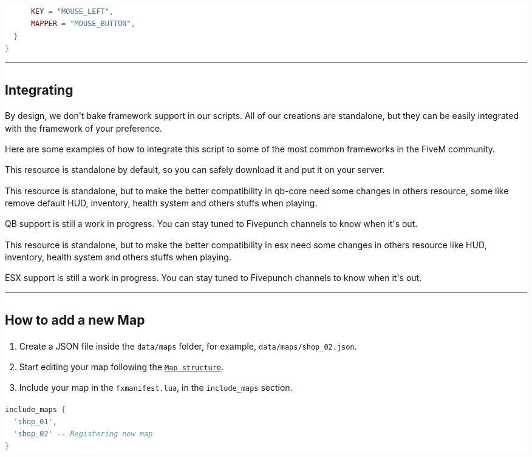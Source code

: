 ```lua
      KEY = "MOUSE_LEFT",
      MAPPER = "MOUSE_BUTTON",
  }
}
```

---

## Integrating

By design, we don't bake framework support in our scripts. All of our creations are standalone, but they can be easily integrated with the framework of your preference.

Here are some examples of how to integrate this script to some of the most common frameworks in the FiveM community.

<Tabs>

<TabItem value="standalone" label="Standalone">

This resource is standalone by default, so you can safely download it and put it on your server.

</TabItem>

<TabItem value="qb" label="QB">

This resource is standalone, but to make the better compatibility in qb-core need some changes in others resource, some like remove default HUD, inventory, health system and others stuffs when playing.

QB support is still a work in progress. You can stay tuned to Fivepunch channels to know when it's out.

</TabItem>

<TabItem value="esx" label="ESX">

This resource is standalone, but to make the better compatibility in esx need some changes in others resource like HUD, inventory, health system and others stuffs when playing.

ESX support is still a work in progress. You can stay tuned to Fivepunch channels to know when it's out.

</TabItem>

</Tabs>

---

## How to add a new Map

1. Create a JSON file inside the `data/maps` folder, for example, `data/maps/shop_02.json`.

2. Start editing your map following the [`Map structure`](#map-file-structure).

3. Include your map in the `fxmanifest.lua`, in the `include_maps` section.

```lua
include_maps {
  'shop_01',
  'shop_02' -- Registering new map
}
```

